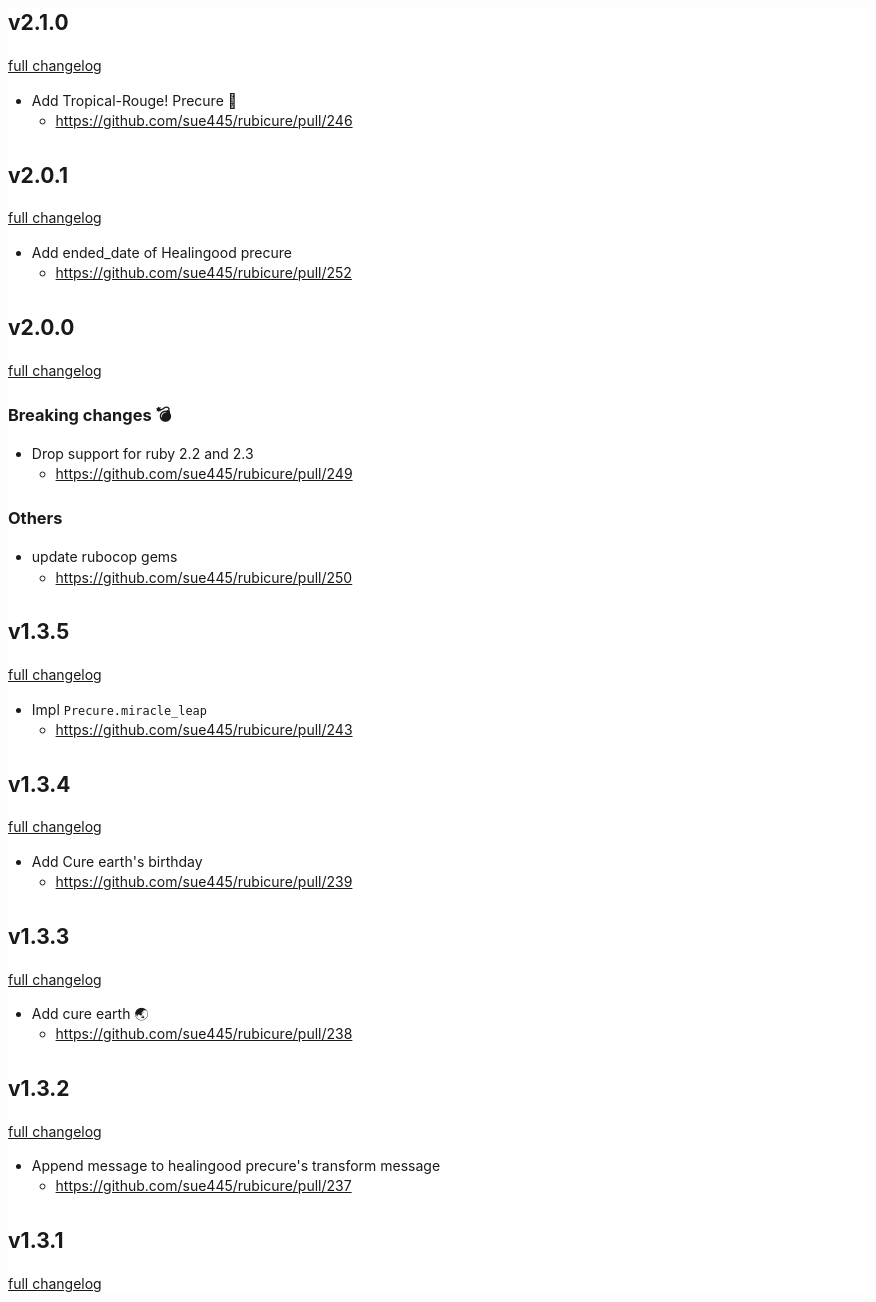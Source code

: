 ## v2.1.0
[full changelog](http://github.com/sue445/rubicure/compare/v2.0.1...v2.1.0)

* Add Tropical-Rouge! Precure :ocean:
  * https://github.com/sue445/rubicure/pull/246

## v2.0.1
[full changelog](http://github.com/sue445/rubicure/compare/v2.0.0...v2.0.1)

* Add ended_date of Healingood precure
  * https://github.com/sue445/rubicure/pull/252

## v2.0.0
[full changelog](http://github.com/sue445/rubicure/compare/v1.3.5...v2.0.0)

### Breaking changes :bomb:
* Drop support for ruby 2.2 and 2.3
  * https://github.com/sue445/rubicure/pull/249

### Others
* update rubocop gems
  * https://github.com/sue445/rubicure/pull/250

## v1.3.5
[full changelog](http://github.com/sue445/rubicure/compare/v1.3.4...v1.3.5)

* Impl `Precure.miracle_leap`
  * https://github.com/sue445/rubicure/pull/243

## v1.3.4
[full changelog](http://github.com/sue445/rubicure/compare/v1.3.3...v1.3.4)

* Add Cure earth's birthday
  * https://github.com/sue445/rubicure/pull/239

## v1.3.3
[full changelog](http://github.com/sue445/rubicure/compare/v1.3.2...v1.3.3)

* Add cure earth :earth_asia:
  * https://github.com/sue445/rubicure/pull/238

## v1.3.2
[full changelog](http://github.com/sue445/rubicure/compare/v1.3.1...v1.3.2)

* Append message to healingood precure's transform message
  * https://github.com/sue445/rubicure/pull/237

## v1.3.1
[full changelog](http://github.com/sue445/rubicure/compare/v1.3.0...v1.3.1)
